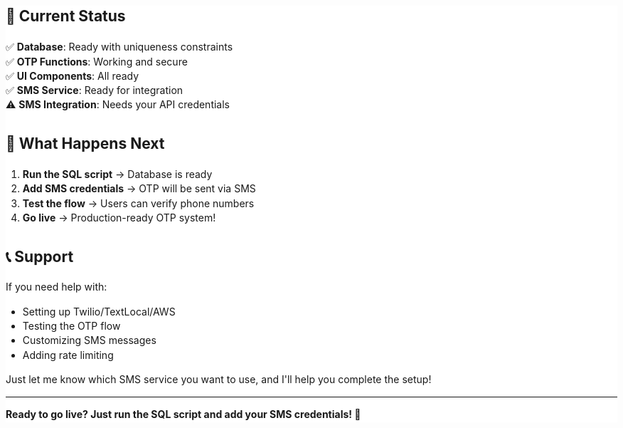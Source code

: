 ## 🎯 Current Status

✅ **Database**: Ready with uniqueness constraints  
✅ **OTP Functions**: Working and secure  
✅ **UI Components**: All ready  
✅ **SMS Service**: Ready for integration  
⚠️ **SMS Integration**: Needs your API credentials  

## 🚀 What Happens Next

1. **Run the SQL script** → Database is ready
2. **Add SMS credentials** → OTP will be sent via SMS
3. **Test the flow** → Users can verify phone numbers
4. **Go live** → Production-ready OTP system!

## 📞 Support

If you need help with:
- Setting up Twilio/TextLocal/AWS
- Testing the OTP flow
- Customizing SMS messages
- Adding rate limiting

Just let me know which SMS service you want to use, and I'll help you complete the setup!

---

**Ready to go live? Just run the SQL script and add your SMS credentials! 🎉**
